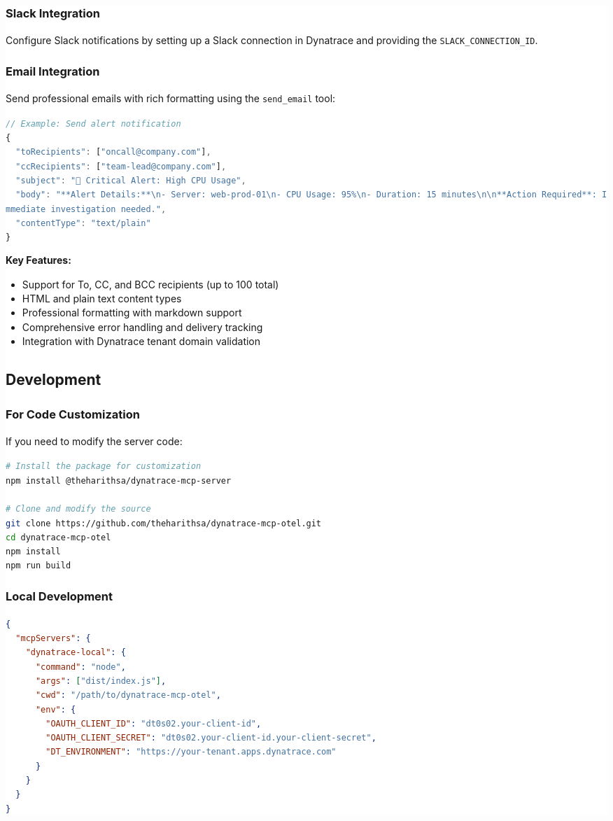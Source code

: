 ### Slack Integration

Configure Slack notifications by setting up a Slack connection in Dynatrace and providing the `SLACK_CONNECTION_ID`.

### Email Integration

Send professional emails with rich formatting using the `send_email` tool:

```typescript
// Example: Send alert notification
{
  "toRecipients": ["oncall@company.com"],
  "ccRecipients": ["team-lead@company.com"],
  "subject": "🚨 Critical Alert: High CPU Usage",
  "body": "**Alert Details:**\n- Server: web-prod-01\n- CPU Usage: 95%\n- Duration: 15 minutes\n\n**Action Required**: Immediate investigation needed.",
  "contentType": "text/plain"
}
```

**Key Features:**

- Support for To, CC, and BCC recipients (up to 100 total)
- HTML and plain text content types
- Professional formatting with markdown support
- Comprehensive error handling and delivery tracking
- Integration with Dynatrace tenant domain validation

## Development

### For Code Customization

If you need to modify the server code:

```bash
# Install the package for customization
npm install @theharithsa/dynatrace-mcp-server

# Clone and modify the source
git clone https://github.com/theharithsa/dynatrace-mcp-otel.git
cd dynatrace-mcp-otel
npm install
npm run build
```

### Local Development

```json
{
  "mcpServers": {
    "dynatrace-local": {
      "command": "node",
      "args": ["dist/index.js"],
      "cwd": "/path/to/dynatrace-mcp-otel",
      "env": {
        "OAUTH_CLIENT_ID": "dt0s02.your-client-id",
        "OAUTH_CLIENT_SECRET": "dt0s02.your-client-id.your-client-secret",
        "DT_ENVIRONMENT": "https://your-tenant.apps.dynatrace.com"
      }
    }
  }
}
```

